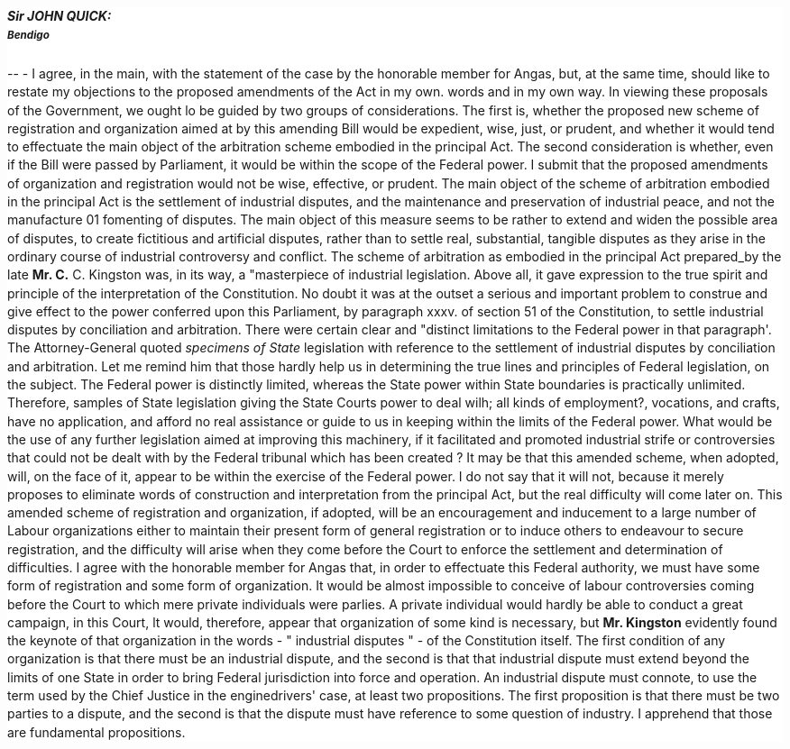 ##### Sir JOHN QUICK:<br><small class="text-muted">Bendigo</small>

-- - I agree, in the main, with the statement of the case by the honorable member for Angas, but, at the same time, should like to restate my objections to the proposed amendments of the Act in my own. words and in my own way. In viewing these proposals of the Government, we ought lo be guided by two groups of considerations. The first is, whether the proposed new scheme of registration and organization aimed at by this amending Bill would be expedient, wise, just, or prudent, and whether it would tend to effectuate the main object of the arbitration scheme embodied in the principal Act. The second consideration is whether, even if the Bill were passed by Parliament, it would be within the scope of the Federal power. I submit that the proposed amendments of organization and registration would not be wise, effective, or prudent. The main object of the scheme of arbitration embodied in the principal Act is the settlement of industrial disputes, and the maintenance and preservation of industrial peace, and not the manufacture 01 fomenting of disputes. The main object of this measure seems to be rather to extend and widen the possible area of disputes, to create fictitious and artificial disputes, rather than to settle real, substantial, tangible disputes as they arise in the ordinary course of industrial controversy and conflict. The scheme of arbitration as embodied in the principal Act prepared_by the late  **Mr. C.**  C. Kingston was, in its way, a "masterpiece of industrial legislation. Above all, it gave expression to the true spirit and principle of the interpretation of the Constitution. No doubt it was at the outset a serious and important problem to construe and give effect to the power conferred upon this Parliament, by paragraph xxxv. of section 51 of the Constitution, to settle industrial disputes by conciliation and arbitration. There were certain clear and "distinct limitations to the Federal power in that paragraph'. The Attorney-General quoted  *specimens of*  *State*  legislation with reference to the settlement of industrial disputes by conciliation and arbitration. Let me remind him that those hardly help us in determining the true lines and principles of Federal legislation, on the subject. The Federal power is distinctly limited, whereas the State power within State boundaries is practically unlimited. Therefore, samples of State legislation giving the State Courts power to deal wilh; all kinds of employment?, vocations, and crafts, have no application, and afford no real assistance or guide to us in keeping within the limits of the Federal power. What would be the use of any further legislation aimed at improving this machinery, if it facilitated and promoted industrial strife or controversies that could not be dealt with by the Federal tribunal which has been created ? It may be that this amended scheme, when adopted, will, on the face of it, appear to be within the exercise of the Federal power. I do not say that it will not, because it merely proposes to eliminate words of construction and interpretation from the principal Act, but the real difficulty will come later on. This amended scheme of registration and organization, if adopted, will be an encouragement and inducement to a large number of Labour organizations either to maintain their present form of general registration or to induce others to endeavour to secure registration, and the difficulty will arise  when they come before the Court to enforce the settlement and determination of difficulties. I agree with the honorable member for Angas that, in order to effectuate this Federal authority, we must have some form of registration and some form of organization. It would be almost impossible to conceive of labour controversies coming before the Court to which mere private individuals were parlies. A private individual would hardly be able to conduct a great campaign, in this Court, lt would, therefore, appear that organization of some kind is necessary, but  **Mr. Kingston**  evidently found the keynote of that organization in the words - " industrial disputes " - of the Constitution itself. The first condition of any organization is that there must be an industrial dispute, and the second is that that industrial dispute must extend beyond the limits of one State in order to bring Federal jurisdiction into force and operation. An industrial dispute must connote, to use the term used by the Chief Justice in the enginedrivers' case, at least two propositions. The first proposition is that there must be two parties to a dispute, and the second is that the dispute must have reference to some question of industry. I apprehend that those are fundamental propositions. 
